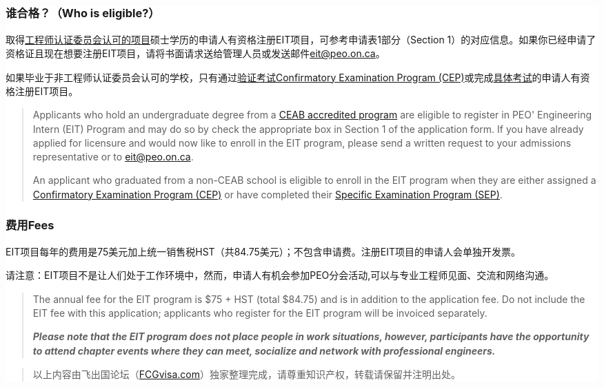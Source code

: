 ### 谁合格？（Who is eligible?） ###

取得[工程师认证委员会认可的项目](/index.php/ci_id/2196/la_id/1.htm)硕士学历的申请人有资格注册EIT项目，可参考申请表1部分（Section 1）的对应信息。如果你已经申请了资格证且现在想要注册EIT项目，请将书面请求送给管理人员或发送邮件[eit@peo.on.ca](mailto:eit@peo.on.ca)。

如果毕业于非工程师认证委员会认可的学校，只有通过[验证考试Confirmatory Examination Program (CEP)](/index.php/ci_id/2194/la_id/1.htm)或完成[具体考试](/index.php/ci_id/2195/la_id/1.htm)的申请人有资格注册EIT项目。

> Applicants who hold an undergraduate degree from a [CEAB accredited program](/index.php/ci_id/2196/la_id/1.htm) are eligible to register in PEO' Engineering Intern (EIT) Program and may do so by check the appropriate box in Section 1 of the application form. If you have already applied for licensure and would now like to enroll in the EIT program, please send a written request to your admissions representative or to [eit@peo.on.ca](mailto:eit@peo.on.ca).
> 
> An applicant who graduated from a non-CEAB school is eligible to enroll in the EIT program when they are either assigned a [Confirmatory Examination Program (CEP)](/index.php/ci_id/2194/la_id/1.htm) or have completed their [Specific Examination Program (SEP)](/index.php/ci_id/2195/la_id/1.htm).

### 费用Fees ###

EIT项目每年的费用是75美元加上统一销售税HST（共84.75美元）；不包含申请费。注册EIT项目的申请人会单独开发票。

请注意：EIT项目不是让人们处于工作环境中，然而，申请人有机会参加PEO分会活动,可以与专业工程师见面、交流和网络沟通。

> The annual fee for the EIT program is $75 + HST (total $84.75) and is in addition to the application fee. Do not include the EIT fee with this application; applicants who register for the EIT program will be invoiced separately.
> 
> 
> _**Please note that the EIT program does not place people in work situations, however, participants have the opportunity to attend chapter events where they can meet, socialize and network with professional engineers.**_

>以上内容由飞出国论坛（[FCGvisa.com](http://bbs.fcgvisa.com)）独家整理完成，请尊重知识产权，转载请保留并注明出处。